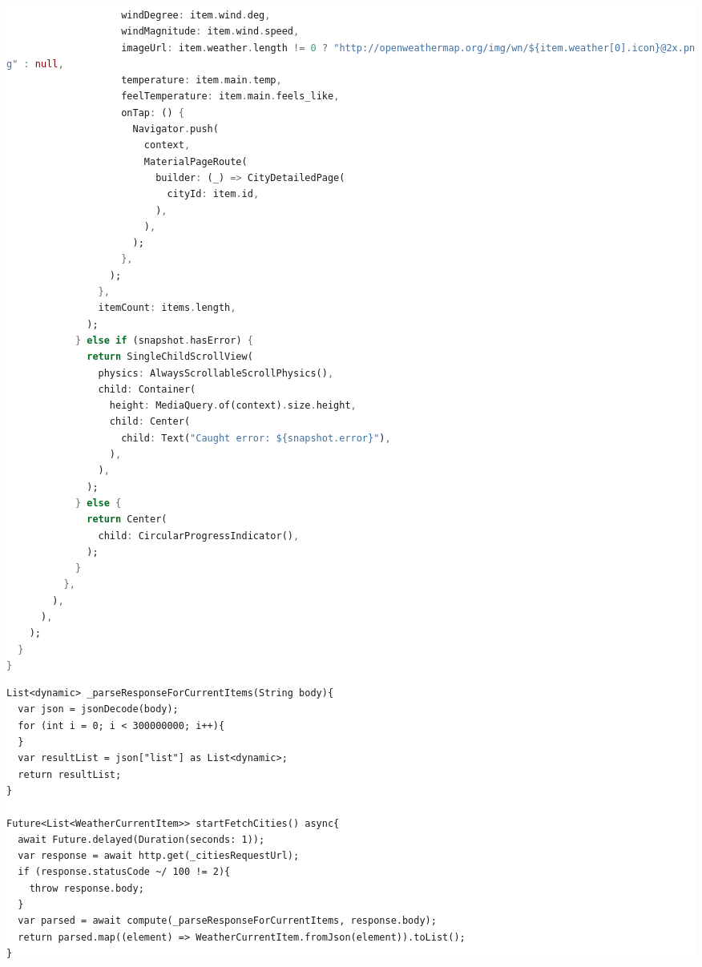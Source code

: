 ```dart
                    windDegree: item.wind.deg,
                    windMagnitude: item.wind.speed,
                    imageUrl: item.weather.length != 0 ? "http://openweathermap.org/img/wn/${item.weather[0].icon}@2x.png" : null,
                    temperature: item.main.temp,
                    feelTemperature: item.main.feels_like,
                    onTap: () {
                      Navigator.push(
                        context,
                        MaterialPageRoute(
                          builder: (_) => CityDetailedPage(
                            cityId: item.id,
                          ),
                        ),
                      );
                    },
                  );
                },
                itemCount: items.length,
              );
            } else if (snapshot.hasError) {
              return SingleChildScrollView(
                physics: AlwaysScrollableScrollPhysics(),
                child: Container(
                  height: MediaQuery.of(context).size.height,
                  child: Center(
                    child: Text("Caught error: ${snapshot.error}"),
                  ),
                ),
              );
            } else {
              return Center(
                child: CircularProgressIndicator(),
              );
            }
          },
        ),
      ),
    );
  }
}
```

```
List<dynamic> _parseResponseForCurrentItems(String body){
  var json = jsonDecode(body);
  for (int i = 0; i < 300000000; i++){
  }
  var resultList = json["list"] as List<dynamic>;
  return resultList;
}

Future<List<WeatherCurrentItem>> startFetchCities() async{
  await Future.delayed(Duration(seconds: 1));
  var response = await http.get(_citiesRequestUrl);
  if (response.statusCode ~/ 100 != 2){
    throw response.body;
  }
  var parsed = await compute(_parseResponseForCurrentItems, response.body);
  return parsed.map((element) => WeatherCurrentItem.fromJson(element)).toList();
}
```
